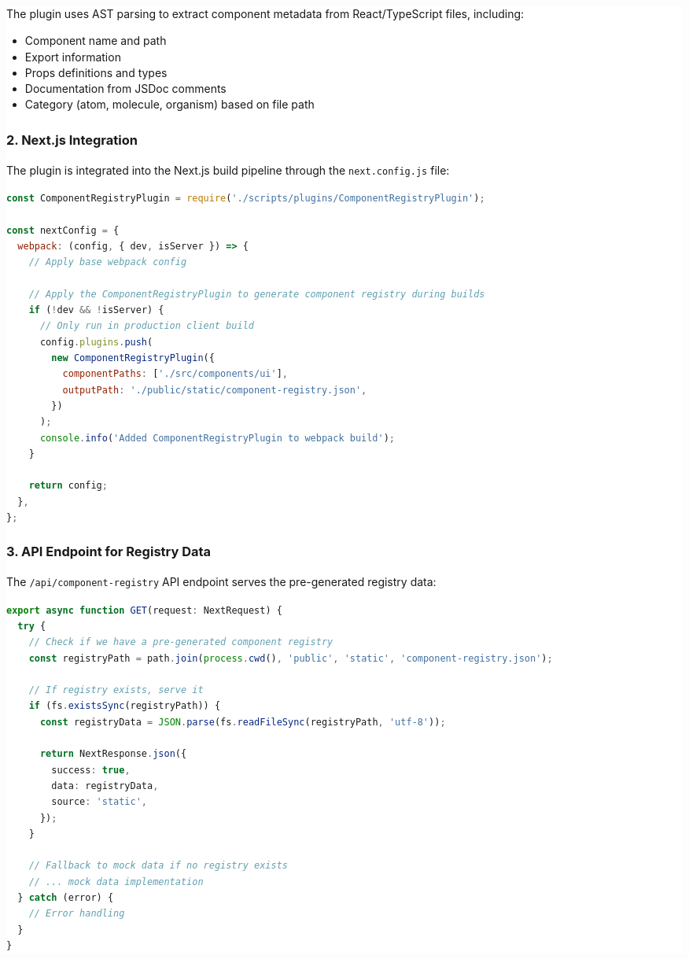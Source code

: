 The plugin uses AST parsing to extract component metadata from React/TypeScript files, including:
- Component name and path
- Export information
- Props definitions and types
- Documentation from JSDoc comments
- Category (atom, molecule, organism) based on file path

### 2. Next.js Integration

The plugin is integrated into the Next.js build pipeline through the `next.config.js` file:

```javascript
const ComponentRegistryPlugin = require('./scripts/plugins/ComponentRegistryPlugin');

const nextConfig = {
  webpack: (config, { dev, isServer }) => {
    // Apply base webpack config
    
    // Apply the ComponentRegistryPlugin to generate component registry during builds
    if (!dev && !isServer) {
      // Only run in production client build
      config.plugins.push(
        new ComponentRegistryPlugin({
          componentPaths: ['./src/components/ui'],
          outputPath: './public/static/component-registry.json',
        })
      );
      console.info('Added ComponentRegistryPlugin to webpack build');
    }
    
    return config;
  },
};
```

### 3. API Endpoint for Registry Data

The `/api/component-registry` API endpoint serves the pre-generated registry data:

```typescript
export async function GET(request: NextRequest) {
  try {
    // Check if we have a pre-generated component registry
    const registryPath = path.join(process.cwd(), 'public', 'static', 'component-registry.json');
    
    // If registry exists, serve it
    if (fs.existsSync(registryPath)) {
      const registryData = JSON.parse(fs.readFileSync(registryPath, 'utf-8'));
      
      return NextResponse.json({
        success: true,
        data: registryData,
        source: 'static',
      });
    }
    
    // Fallback to mock data if no registry exists
    // ... mock data implementation
  } catch (error) {
    // Error handling
  }
}
```
